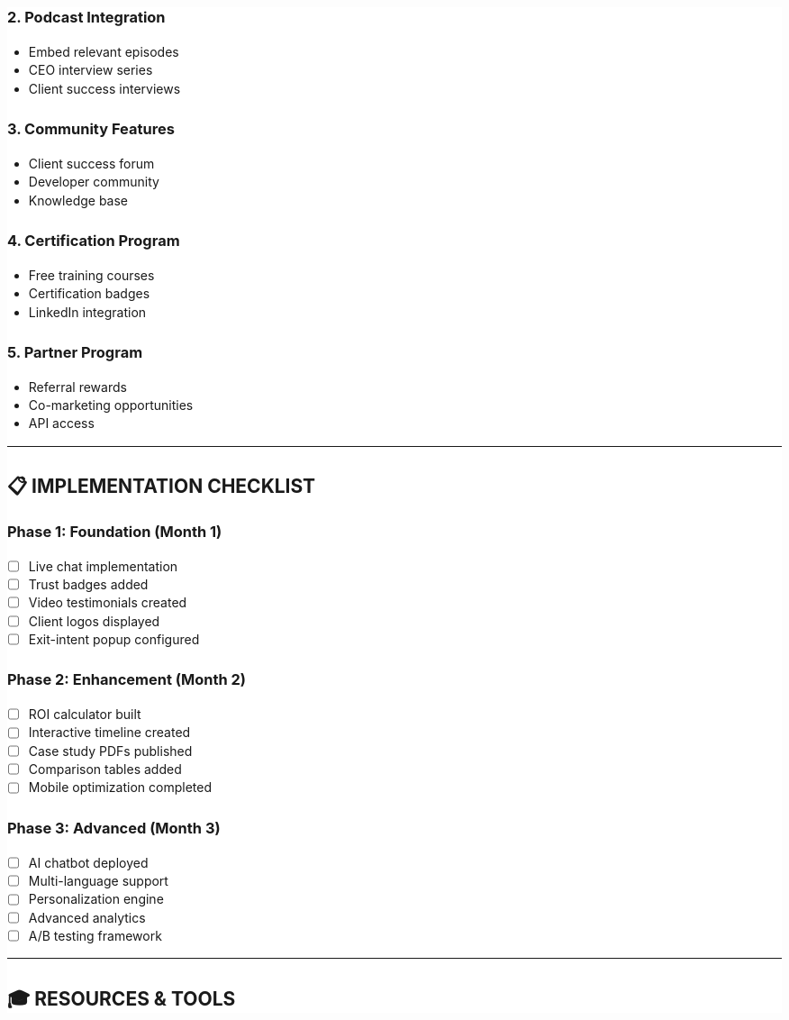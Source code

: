### 2. Podcast Integration
- Embed relevant episodes
- CEO interview series
- Client success interviews

### 3. Community Features
- Client success forum
- Developer community
- Knowledge base

### 4. Certification Program
- Free training courses
- Certification badges
- LinkedIn integration

### 5. Partner Program
- Referral rewards
- Co-marketing opportunities
- API access

---

## 📋 IMPLEMENTATION CHECKLIST

### Phase 1: Foundation (Month 1)
- [ ] Live chat implementation
- [ ] Trust badges added
- [ ] Video testimonials created
- [ ] Client logos displayed
- [ ] Exit-intent popup configured

### Phase 2: Enhancement (Month 2)
- [ ] ROI calculator built
- [ ] Interactive timeline created
- [ ] Case study PDFs published
- [ ] Comparison tables added
- [ ] Mobile optimization completed

### Phase 3: Advanced (Month 3)
- [ ] AI chatbot deployed
- [ ] Multi-language support
- [ ] Personalization engine
- [ ] Advanced analytics
- [ ] A/B testing framework

---

## 🎓 RESOURCES & TOOLS
